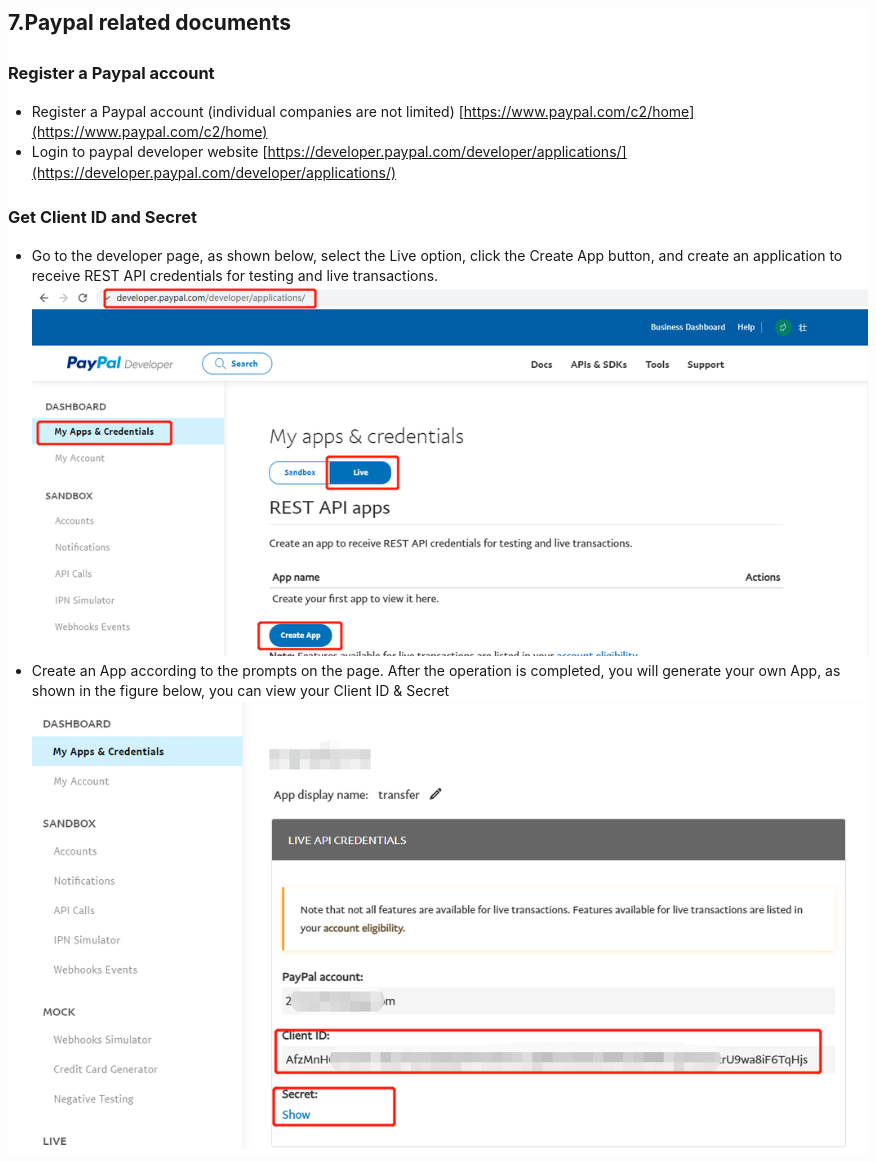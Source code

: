 ```bash
```

## 7.Paypal related documents

### Register a Paypal account

- Register a Paypal account (individual companies are not limited) [https://www.paypal.com/c2/home](https://www.paypal.com/c2/home)
- Login to paypal developer website [https://developer.paypal.com/developer/applications/](https://developer.paypal.com/developer/applications/)

### Get Client ID and Secret

- Go to the developer page, as shown below, select the Live option, click the Create App button, and create an application to receive REST API credentials for testing and live transactions.
  ![](./assets/dbc-gpu-cloud-service.assets/paypal1.png)
- Create an App according to the prompts on the page. After the operation is completed, you will generate your own App, as shown in the figure below, you can view your Client ID & Secret
  ![](./assets/dbc-gpu-cloud-service.assets/paypal2.png)
